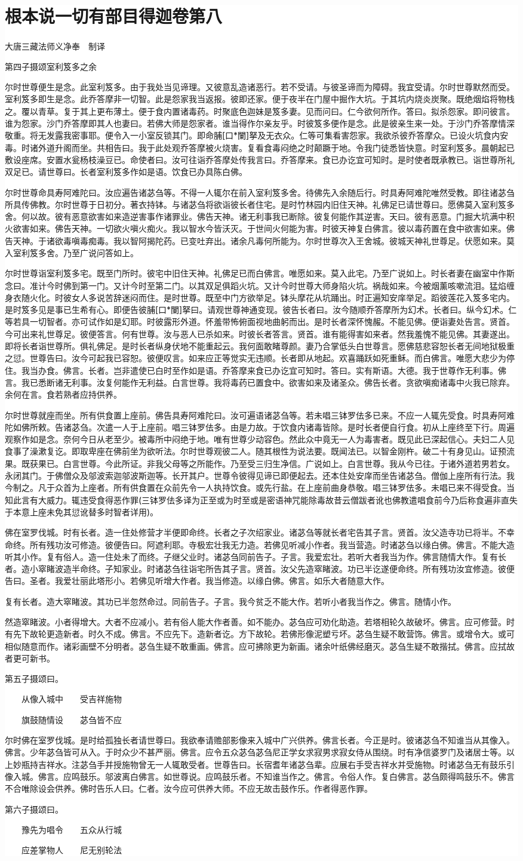 # 根本说一切有部目得迦卷第八

大唐三藏法师义净奉　制译

第四子摄颂室利笈多之余

尔时世尊便生是念。此室利笈多。由于我处当见谛理。又彼意乱造诸恶行。若不受请。与彼圣谛而为障碍。我宜受请。尔时世尊默然而受。室利笈多即生是念。此乔答摩非一切智。此是怨家我当返报。彼即还家。便于夜半在门屋中掘作大坑。于其坑内烧炎炭聚。既绝烟焰将物栈之。覆以青草。复于其上更布薄土。便于食内置诸毒药。时聚底色迦妹是笈多妻。见而问曰。仁今欲何所作。答曰。拟杀怨家。即问彼言。谁为怨家。沙门乔答摩即其人也妻曰。若佛大师是怨家者。谁当得作尔亲友乎。时彼笈多便作是念。此是彼亲生来一处。于沙门乔答摩情深敬重。将无发露我密事耶。便令入一小室反锁其门。即命脯[口*闌]拏及无衣众。仁等可集看害怨家。我欲杀彼乔答摩众。已设火坑食内安毒。时诸外道升阁而坐。共相告曰。我于此处观乔答摩被火烧害。复看食毒闷绝之时颠蹶于地。令我门徒悉皆快意。时室利笈多。晨朝起已敷设座席。安置水瓮杨枝澡豆已。命使者曰。汝可往诣乔答摩处传我言曰。乔答摩来。食已办讫宜可知时。是时使者既承教已。诣世尊所礼双足已。请世尊曰。长者室利笈多作如是语。饮食已办具陈白佛。

尔时世尊命具寿阿难陀曰。汝应遍告诸苾刍等。不得一人辄尔在前入室利笈多舍。待佛先入余随后行。时具寿阿难陀唯然受教。即往诸苾刍所具传佛教。尔时世尊于日初分。著衣持钵。与诸苾刍将欲诣彼长者住宅。是时竹林园内旧住天神。礼佛足已请世尊曰。愿佛莫入室利笈多舍。何以故。彼有恶意欲害如来造逆害事作诸罪业。佛告天神。诸无利事我已断除。彼复何能作其逆害。天曰。彼有恶意。门掘大坑满中积火欲害如来。佛告天神。一切欲火嗔火痴火。我以智水今皆沃灭。于世间火何能为害。时彼天神复白佛言。彼以毒药置在食中欲害如来。佛告天神。于诸欲毒嗔毒痴毒。我以智阿揭陀药。已变吐弃出。诸余凡毒何所能为。尔时世尊次入王舍城。彼城天神礼世尊足。伏愿如来。莫入室利笈多舍。乃至广说问答如上。

尔时世尊诣室利笈多宅。既至门所时。彼宅中旧住天神。礼佛足已而白佛言。唯愿如来。莫入此宅。乃至广说如上。时长者妻在幽室中作斯念曰。准计今时佛到第一门。又计今时至第二门。以其双足俱蹈火坑。又计今时世尊大师身陷火坑。祸哉如来。今被烟薰咳嗽流泪。猛焰缠身衣随火化。时彼女人多说苦辞迷闷而住。是时世尊。既至中门方欲举足。钵头摩花从坑踊出。时正遍知安庠举足。蹈彼莲花入笈多宅内。是时笈多见是事已生希有心。即便告彼脯[口*闌]拏曰。请观世尊神通变现。彼告长者曰。汝今随顺乔答摩所为幻术。长者曰。纵今幻术。仁等若具一切智者。亦可试作如是幻耶。时彼露形外道。怀羞带怖俯面视地曲躬而出。是时长者深怀愧赧。不能见佛。便诣妻处告言。贤首。今可出来礼世尊足。彼便答言。何有世尊。汝与恶人已杀如来。时彼长者答言。贤首。谁有能得害如来者。然我羞愧不能见佛。其妻遂出。即将长者诣世尊所。俱礼佛足。是时长者纵身伏地不能重起云。我何面敢睹尊颜。妻乃合掌低头白世尊言。愿佛慈悲容恕长者无间地狱极重之愆。世尊告曰。汝今可起我已容恕。彼便叹言。如来应正等觉实无违顺。长者即从地起。欢喜踊跃如死重稣。而白佛言。唯愿大悲少为停住。我当办食。佛言。长者。岂非遣使已白时至作如是语。乔答摩来食已办讫宜可知时。答曰。实有斯语。大德。我于世尊作无利事。佛言。我已悉断诸无利事。汝复何能作无利益。白言世尊。我将毒药已置食中。欲害如来及诸圣众。佛告长者。贪欲嗔痴诸毒中火我已除弃。余何在言。食若熟者应持供养。

尔时世尊就座而坐。所有供食置上座前。佛告具寿阿难陀曰。汝可遍语诸苾刍等。若未唱三钵罗佉多已来。不应一人辄先受食。时具寿阿难陀如佛所敕。告诸苾刍。次遣一人于上座前。唱三钵罗佉多。由是力故。于饮食内诸毒皆除。是时长者便自行食。初从上座终至下行。周遍观察作如是念。奈何今日从老至少。被毒所中闷绝于地。唯有世尊少动容色。然此众中竟无一人为毒害者。既见此已深起信心。夫妇二人见食事了澡漱复讫。即取卑座在佛前坐为欲听法。尔时世尊观彼二人。随其根性为说法要。既闻法已。以智金刚杵。破二十有身见山。证预流果。既获果已。白言世尊。今此所证。非我父母等之所能作。乃至受三归生净信。广说如上。白言世尊。我从今已往。于诸外道若男若女。永闭其门。于佛僧众及邬波索迦邬波斯迦等。长开其户。世尊令彼得见谛已即便起去。还本住处安庠而坐告诸苾刍。僧伽上座所有行法。我今制之。凡于众首为上座者。所有供食置在众前先令一人执持饮食。或先行盐。在上座前曲身恭敬。唱三钵罗佉多。未唱已来不得受食。当知此言有大威力。辄违受食得恶作罪(三钵罗佉多译为正至或为时至或是密语神咒能除毒故昔云僧跋者讹也佛教遣唱食前今乃后称食遍非直失于本意上座未免其愆讹替多时智者详用)。

佛在室罗伐城。时有长者。造一住处修营才半便即命终。长者之子次绍家业。诸苾刍等就长者宅告其子言。贤首。汝父造寺功已将半。不幸命终。所有残功汝可修造。彼便告曰。阿遮利耶。寺极宏壮我无力造。若佛见听减小作者。我当营造。时诸苾刍以缘白佛。佛言。不能大造听其小作。复有俗人。造一住处未了而终。子继父业时。诸苾刍同前告子。子言。我爱宏壮。若听大者我当为作。佛言随情大作。复有长者。造小窣睹波造半命终。子知家业。时诸苾刍往诣宅所告其子言。贤首。汝父先造窣睹波。功已半讫遂便命终。所有残功汝宜修造。彼便告曰。圣者。我爱壮丽此塔形小。若佛见听增大作者。我当修造。以缘白佛。佛言。如乐大者随意大作。

复有长者。造大窣睹波。其功已半忽然命过。同前告子。子言。我今贫乏不能大作。若听小者我当作之。佛言。随情小作。

然造窣睹波。小者得增大。大者不应减小。若有俗人能大作者善。如不能办。苾刍应可劝化助造。若塔相轮久故破坏。佛言。应可修营。时有先下故轮更造新者。时久不成。佛言。不应先下。造新者讫。方下故轮。若佛形像泥塑亏坏。苾刍生疑不敢营饰。佛言。或增令大。或可相似随意而作。诸彩画壁不分明者。苾刍生疑不敢重画。佛言。应可拂除更为新画。诸余叶纸佛经磨灭。苾刍生疑不敢揩拭。佛言。应拭故者更可新书。

第五子摄颂曰。

&emsp;&emsp;从像入城中&emsp;&emsp;受吉祥施物

&emsp;&emsp;旗鼓随情设&emsp;&emsp;苾刍皆不应

尔时佛在室罗伐城。是时给孤独长者请世尊曰。我欲奉请赡部影像来入城中广兴供养。佛言长者。今正是时。彼诸苾刍不知谁当从其像入。佛言。少年苾刍皆可从入。于时众少不甚严丽。佛言。应令五众苾刍苾刍尼正学女求寂男求寂女侍从围绕。时有净信婆罗门及诸居士等。以上妙瓶持吉祥水。注苾刍手并授施物曾无一人辄敢受者。世尊告曰。长宿耆年诸苾刍辈。应展右手受吉祥水并受施物。时诸苾刍无有鼓乐引像入城。佛言。应鸣鼓乐。邬波离白佛言。如世尊说。应鸣鼓乐者。不知谁当作之。佛言。令俗人作。复白佛言。苾刍颇得鸣鼓乐不。佛言不合唯除设会供养。佛时告乐人曰。仁者。汝今应可供养大师。不应无故击鼓作乐。作者得恶作罪。

第六子摄颂曰。

&emsp;&emsp;豫先为唱令&emsp;&emsp;五众从行城

&emsp;&emsp;应差掌物人&emsp;&emsp;尼无别轮法
